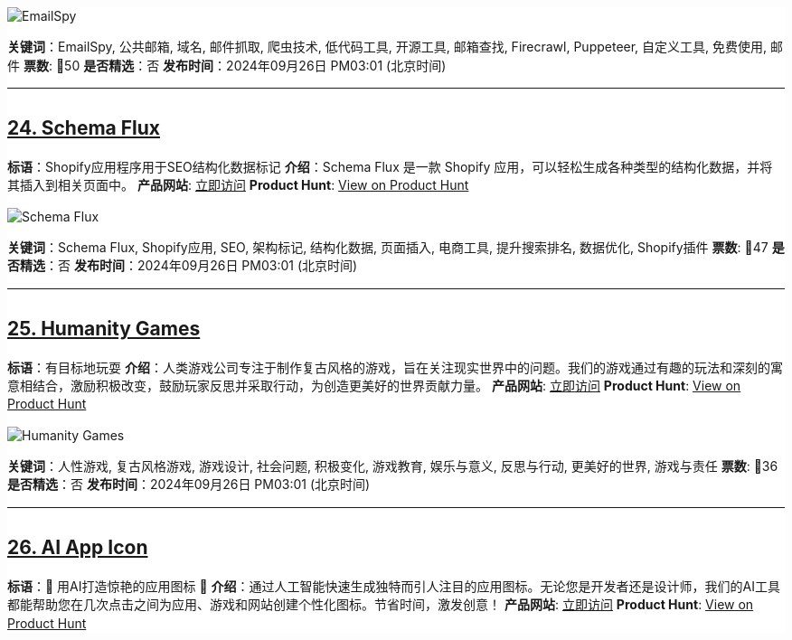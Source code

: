 ![EmailSpy](https://ph-files.imgix.net/ed26552d-fe5e-4908-a358-ec0b6603f05e.png?auto=format&fit=crop&frame=1&h=512&w=1024)

**关键词**：EmailSpy, 公共邮箱, 域名, 邮件抓取, 爬虫技术, 低代码工具, 开源工具, 邮箱查找, Firecrawl, Puppeteer, 自定义工具, 免费使用, 邮件
**票数**: 🔺50
**是否精选**：否
**发布时间**：2024年09月26日 PM03:01 (北京时间)

---

## [24. Schema Flux](https://www.producthunt.com/posts/schema-flux?utm_campaign=producthunt-api&utm_medium=api-v2&utm_source=Application%3A+decohack+%28ID%3A+131684%29)
**标语**：Shopify应用程序用于SEO结构化数据标记
**介绍**：Schema Flux 是一款 Shopify 应用，可以轻松生成各种类型的结构化数据，并将其插入到相关页面中。
**产品网站**: [立即访问](https://www.producthunt.com/r/CGP45W2GOD7T5W?utm_campaign=producthunt-api&utm_medium=api-v2&utm_source=Application%3A+decohack+%28ID%3A+131684%29)
**Product Hunt**: [View on Product Hunt](https://www.producthunt.com/posts/schema-flux?utm_campaign=producthunt-api&utm_medium=api-v2&utm_source=Application%3A+decohack+%28ID%3A+131684%29)

![Schema Flux](https://ph-files.imgix.net/69367130-c1db-4a3d-afa4-25dea7adeb36.webp?auto=format&fit=crop&frame=1&h=512&w=1024)

**关键词**：Schema Flux, Shopify应用, SEO, 架构标记, 结构化数据, 页面插入, 电商工具, 提升搜索排名, 数据优化, Shopify插件
**票数**: 🔺47
**是否精选**：否
**发布时间**：2024年09月26日 PM03:01 (北京时间)

---

## [25. Humanity Games](https://www.producthunt.com/posts/humanity-games?utm_campaign=producthunt-api&utm_medium=api-v2&utm_source=Application%3A+decohack+%28ID%3A+131684%29)
**标语**：有目标地玩耍
**介绍**：人类游戏公司专注于制作复古风格的游戏，旨在关注现实世界中的问题。我们的游戏通过有趣的玩法和深刻的寓意相结合，激励积极改变，鼓励玩家反思并采取行动，为创造更美好的世界贡献力量。
**产品网站**: [立即访问](https://www.producthunt.com/r/JFCJFTZTALAM2E?utm_campaign=producthunt-api&utm_medium=api-v2&utm_source=Application%3A+decohack+%28ID%3A+131684%29)
**Product Hunt**: [View on Product Hunt](https://www.producthunt.com/posts/humanity-games?utm_campaign=producthunt-api&utm_medium=api-v2&utm_source=Application%3A+decohack+%28ID%3A+131684%29)

![Humanity Games](https://ph-files.imgix.net/86600cc5-c691-4ec4-8e39-03d7485f9c2e.png?auto=format&fit=crop&frame=1&h=512&w=1024)

**关键词**：人性游戏, 复古风格游戏, 游戏设计, 社会问题, 积极变化, 游戏教育, 娱乐与意义, 反思与行动, 更美好的世界, 游戏与责任
**票数**: 🔺36
**是否精选**：否
**发布时间**：2024年09月26日 PM03:01 (北京时间)

---

## [26. AI App Icon](https://www.producthunt.com/posts/ai-app-icon?utm_campaign=producthunt-api&utm_medium=api-v2&utm_source=Application%3A+decohack+%28ID%3A+131684%29)
**标语**：🎨 用AI打造惊艳的应用图标 🚀
**介绍**：通过人工智能快速生成独特而引人注目的应用图标。无论您是开发者还是设计师，我们的AI工具都能帮助您在几次点击之间为应用、游戏和网站创建个性化图标。节省时间，激发创意！
**产品网站**: [立即访问](https://www.producthunt.com/r/SI7EE4A5AYKCI2?utm_campaign=producthunt-api&utm_medium=api-v2&utm_source=Application%3A+decohack+%28ID%3A+131684%29)
**Product Hunt**: [View on Product Hunt](https://www.producthunt.com/posts/ai-app-icon?utm_campaign=producthunt-api&utm_medium=api-v2&utm_source=Application%3A+decohack+%28ID%3A+131684%29)
